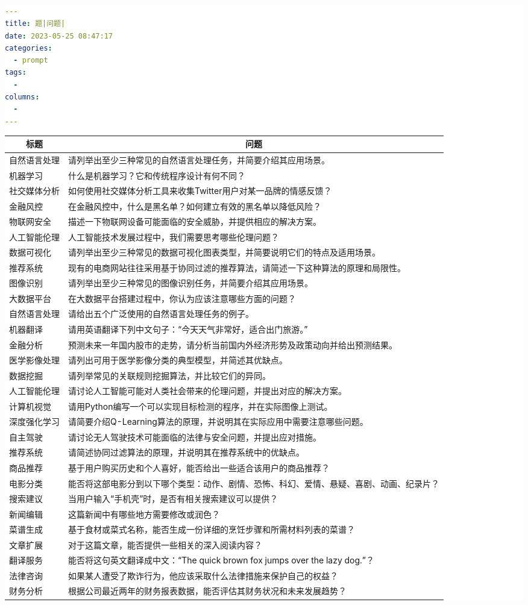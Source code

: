 ```yaml
---
title: 题|问题|
date: 2023-05-25 08:47:17
categories:
  - prompt
tags:
  - 
columns:
  - 
---
```

|标题|问题|
|----|----|
|自然语言处理|请列举出至少三种常见的自然语言处理任务，并简要介绍其应用场景。|
|机器学习|什么是机器学习？它和传统程序设计有何不同？|
|社交媒体分析|如何使用社交媒体分析工具来收集Twitter用户对某一品牌的情感反馈？|
|金融风控|在金融风控中，什么是黑名单？如何建立有效的黑名单以降低风险？|
|物联网安全|描述一下物联网设备可能面临的安全威胁，并提供相应的解决方案。|
|人工智能伦理|人工智能技术发展过程中，我们需要思考哪些伦理问题？|
|数据可视化|请列举出至少三种常见的数据可视化图表类型，并简要说明它们的特点及适用场景。|
|推荐系统|现有的电商网站往往采用基于协同过滤的推荐算法，请简述一下这种算法的原理和局限性。|
|图像识别|请列举出至少三种常见的图像识别任务，并简要介绍其应用场景。|
|大数据平台|在大数据平台搭建过程中，你认为应该注意哪些方面的问题？|
|自然语言处理|请给出五个广泛使用的自然语言处理任务的例子。|
|机器翻译|请用英语翻译下列中文句子：“今天天气非常好，适合出门旅游。”|
|金融分析|预测未来一年国内股市的走势，请分析当前国内外经济形势及政策动向并给出预测结果。|
|医学影像处理|请列出可用于医学影像分类的典型模型，并简述其优缺点。|
|数据挖掘|请列举常见的关联规则挖掘算法，并比较它们的异同。|
|人工智能伦理|请讨论人工智能可能对人类社会带来的伦理问题，并提出对应的解决方案。|
|计算机视觉|请用Python编写一个可以实现目标检测的程序，并在实际图像上测试。|
|深度强化学习|请简要介绍Q-Learning算法的原理，并说明其在实际应用中需要注意哪些问题。|
|自主驾驶|请讨论无人驾驶技术可能面临的法律与安全问题，并提出应对措施。|
|推荐系统|请简述协同过滤算法的原理，并说明其在推荐系统中的优缺点。|
| 商品推荐 | 基于用户购买历史和个人喜好，能否给出一些适合该用户的商品推荐？ |
| 电影分类 | 能否将这部电影分到以下哪个类型：动作、剧情、恐怖、科幻、爱情、悬疑、喜剧、动画、纪录片？ |
| 搜索建议 | 当用户输入“手机壳”时，是否有相关搜索建议可以提供？ |
| 新闻编辑 | 这篇新闻中有哪些地方需要修改或润色？ |
| 菜谱生成 | 基于食材或菜式名称，能否生成一份详细的烹饪步骤和所需材料列表的菜谱？ |
| 文章扩展 | 对于这篇文章，能否提供一些相关的深入阅读内容？ |
| 翻译服务 | 能否将这句英文翻译成中文：“The quick brown fox jumps over the lazy dog.”？ |
| 法律咨询 | 如果某人遭受了欺诈行为，他应该采取什么法律措施来保护自己的权益？ |
| 财务分析 | 根据公司最近两年的财务报表数据，能否评估其财务状况和未来发展趋势？ |